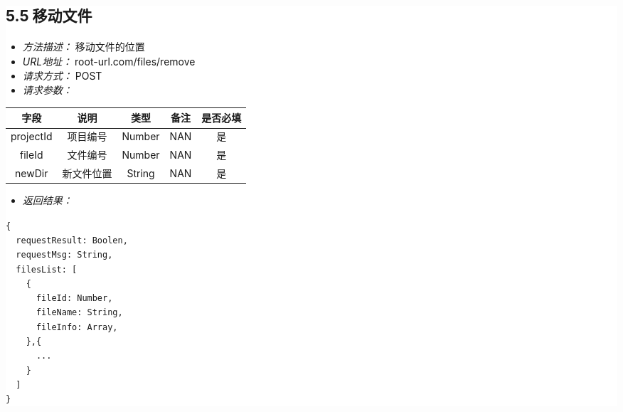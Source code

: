 ```
```
## 5.5 移动文件
+ *方法描述：* 移动文件的位置
+ *URL地址：* root-url.com/files/remove
+ *请求方式：* POST
+ *请求参数：*

字段 | 说明 | 类型 | 备注 | 是否必填
:---:|:--:|:---:|:---:|:---:
projectId|项目编号|Number|NAN|是
fileId|文件编号|Number|NAN|是
newDir|新文件位置|String|NAN|是

+ *返回结果：*
```
{
  requestResult: Boolen,
  requestMsg: String,
  filesList: [
    {
      fileId: Number,
      fileName: String,
      fileInfo: Array,
    },{
      ...
    }
  ]
}
```